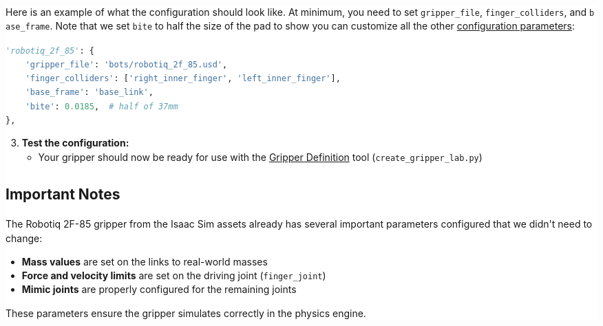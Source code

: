    Here is an example of what the configuration should look like. At minimum, you need to set `gripper_file`, `finger_colliders`, and `base_frame`. Note that we set `bite` to half the size of the pad to show you can customize all the other [configuration parameters](../api/parameter-system.md):

   ```python    
   'robotiq_2f_85': {
       'gripper_file': 'bots/robotiq_2f_85.usd',
       'finger_colliders': ['right_inner_finger', 'left_inner_finger'],
       'base_frame': 'base_link',
       'bite': 0.0185,  # half of 37mm
   },
   ```

3. **Test the configuration:**
   - Your gripper should now be ready for use with the [Gripper Definition](../components/gripper-definition.md) tool (`create_gripper_lab.py`)

## Important Notes

The Robotiq 2F-85 gripper from the Isaac Sim assets already has several important parameters configured that we didn't need to change:

- **Mass values** are set on the links to real-world masses
- **Force and velocity limits** are set on the driving joint (`finger_joint`)
- **Mimic joints** are properly configured for the remaining joints

These parameters ensure the gripper simulates correctly in the physics engine.

